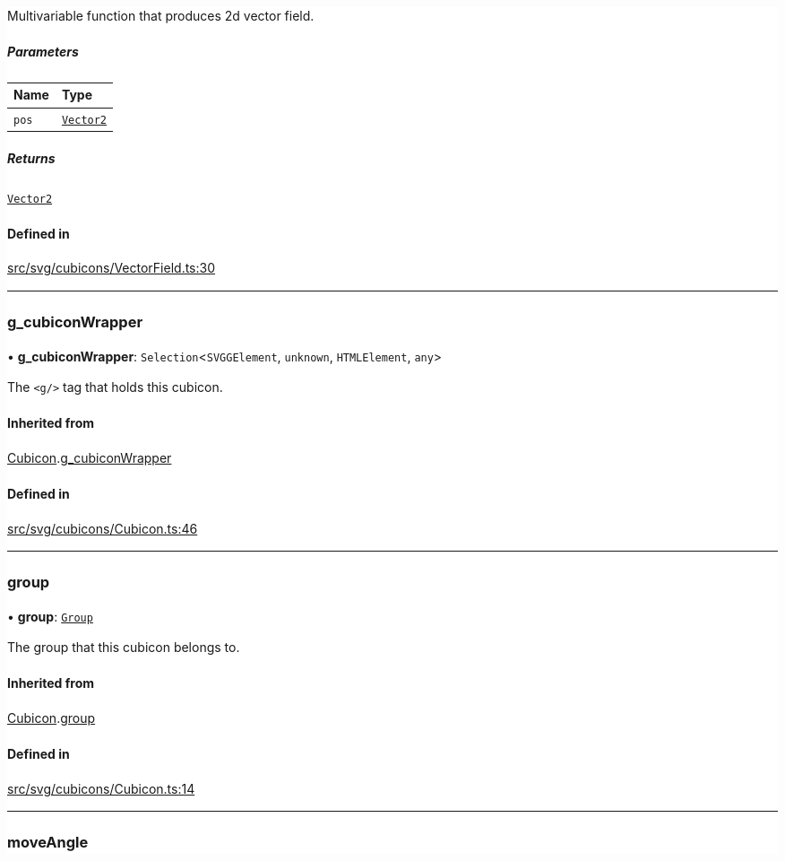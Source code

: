 Multivariable function that produces 2d vector field.

##### Parameters

| Name | Type |
| :------ | :------ |
| `pos` | [`Vector2`](/reference/classes/Vector2.md) |

##### Returns

[`Vector2`](/reference/classes/Vector2.md)

#### Defined in

[src/svg/cubicons/VectorField.ts:30](https://github.com/imaphatduc/cubecubed/blob/8295992/src/svg/cubicons/VectorField.ts#L30)

___

### g\_cubiconWrapper

• **g\_cubiconWrapper**: `Selection`<`SVGGElement`, `unknown`, `HTMLElement`, `any`\>

The `<g/>` tag that holds this cubicon.

#### Inherited from

[Cubicon](/reference/classes/Cubicon.md).[g_cubiconWrapper](/reference/classes/Cubicon.md#g_cubiconwrapper)

#### Defined in

[src/svg/cubicons/Cubicon.ts:46](https://github.com/imaphatduc/cubecubed/blob/8295992/src/svg/cubicons/Cubicon.ts#L46)

___

### group

• **group**: [`Group`](/reference/classes/Group.md)

The group that this cubicon belongs to.

#### Inherited from

[Cubicon](/reference/classes/Cubicon.md).[group](/reference/classes/Cubicon.md#group)

#### Defined in

[src/svg/cubicons/Cubicon.ts:14](https://github.com/imaphatduc/cubecubed/blob/8295992/src/svg/cubicons/Cubicon.ts#L14)

___

### moveAngle
